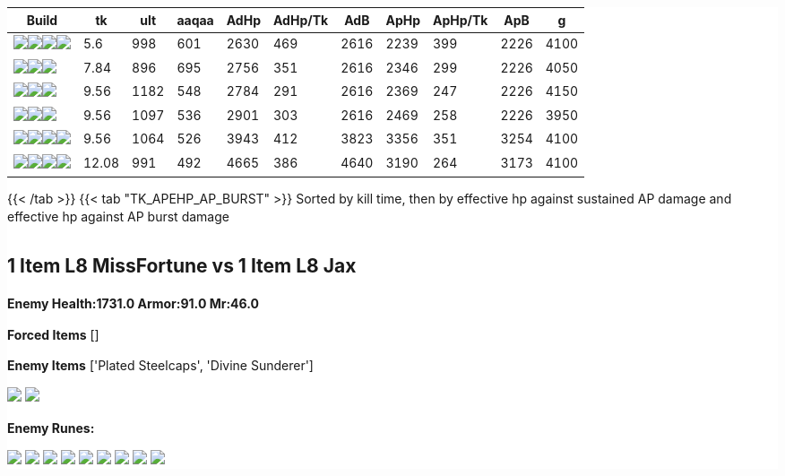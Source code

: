 



 Build |tk|ult|aaqaa|AdHp|AdHp/Tk|AdB|ApHp|ApHp/Tk|ApB|g
-|-|-|-|-|-|-|-|-|-|-
![](/item/6672.png)![](/item/1001.png)![](/item/1055.png)![](/item/1036.png)|5.6|998|601|2630|469|2616|2239|399|2226|4100
![](/item/3153.png)![](/item/1001.png)![](/item/1055.png)|7.84|896|695|2756|351|2616|2346|299|2226|4050
![](/item/3074.png)![](/item/1001.png)![](/item/1055.png)|9.56|1182|548|2784|291|2616|2369|247|2226|4150
![](/item/3072.png)![](/item/1001.png)![](/item/1055.png)|9.56|1097|536|2901|303|2616|2469|258|2226|3950
![](/item/6673.png)![](/item/1001.png)![](/item/1055.png)![](/item/1036.png)|9.56|1064|526|3943|412|3823|3356|351|3254|4100
![](/item/3026.png)![](/item/1001.png)![](/item/1055.png)![](/item/1036.png)|12.08|991|492|4665|386|4640|3190|264|3173|4100
{{< /tab >}}
{{< tab "TK_APEHP_AP_BURST" >}}
Sorted by kill time, then by effective hp against sustained AP damage and effective hp against AP burst damage
## 1 Item L8 MissFortune vs 1 Item L8 Jax

**Enemy Health:1731.0 Armor:91.0 Mr:46.0**


**Forced Items** []








**Enemy Items** ['Plated Steelcaps', 'Divine Sunderer']





![](/item/3047.png)
![](/item/6632.png)



**Enemy Runes:**





![](/Styles/Resolve/GraspOfTheUndying/GraspOfTheUndying.png)
![](/Styles/Resolve/Demolish/Demolish.png)
![](/Styles/Resolve/BonePlating/BonePlating.png)
![](/Styles/Sorcery/Unflinching/Unflinching.png)
![](/Styles/Inspiration/MagicalFootwear/MagicalFootwear.png)
![](/Styles/Inspiration/BiscuitDelivery/BiscuitDelivery.png)
![](/StatMods/StatModsAttackSpeedIcon.png)
![](/StatMods/StatModsArmorIcon.png)
![](/StatMods/StatModsHealthScalingIcon.png)
